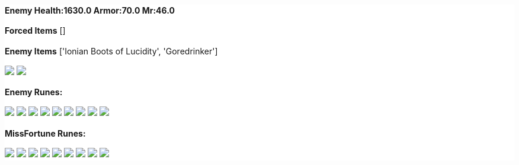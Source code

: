 **Enemy Health:1630.0 Armor:70.0 Mr:46.0**


**Forced Items** []








**Enemy Items** ['Ionian Boots of Lucidity', 'Goredrinker']





![](/item/3158.png)
![](/item/6630.png)



**Enemy Runes:**





![](/Styles/Precision/Conqueror/Conqueror.png)
![](/Styles/Precision/Triumph.png)
![](/Styles/Precision/LegendAlacrity/LegendAlacrity.png)
![](/Styles/Sorcery/LastStand/LastStand.png)
![](/Styles/Sorcery/Transcendence/Transcendence.png)
![](/Styles/Sorcery/GatheringStorm/GatheringStorm.png)
![](/StatMods/StatModsCDRScalingIcon.png)
![](/StatMods/StatModsAdaptiveForceIcon.png)
![](/StatMods/StatModsArmorIcon.png)



**MissFortune Runes:**


![](/Styles/Precision/PressTheAttack/PressTheAttack.png)
![](/Styles/Precision/Overheal.png)
![](/Styles/Precision/LegendBloodline/LegendBloodline.png)
![](/Styles/Precision/CutDown/CutDown.png)
![](/Styles/Sorcery/AbsoluteFocus/AbsoluteFocus.png)
![](/Styles/Sorcery/GatheringStorm/GatheringStorm.png)
![](/StatMods/StatModsAdaptiveForceIcon.png)
![](/StatMods/StatModsAdaptiveForceIcon.png)
![](/StatMods/StatModsArmorIcon.png)
